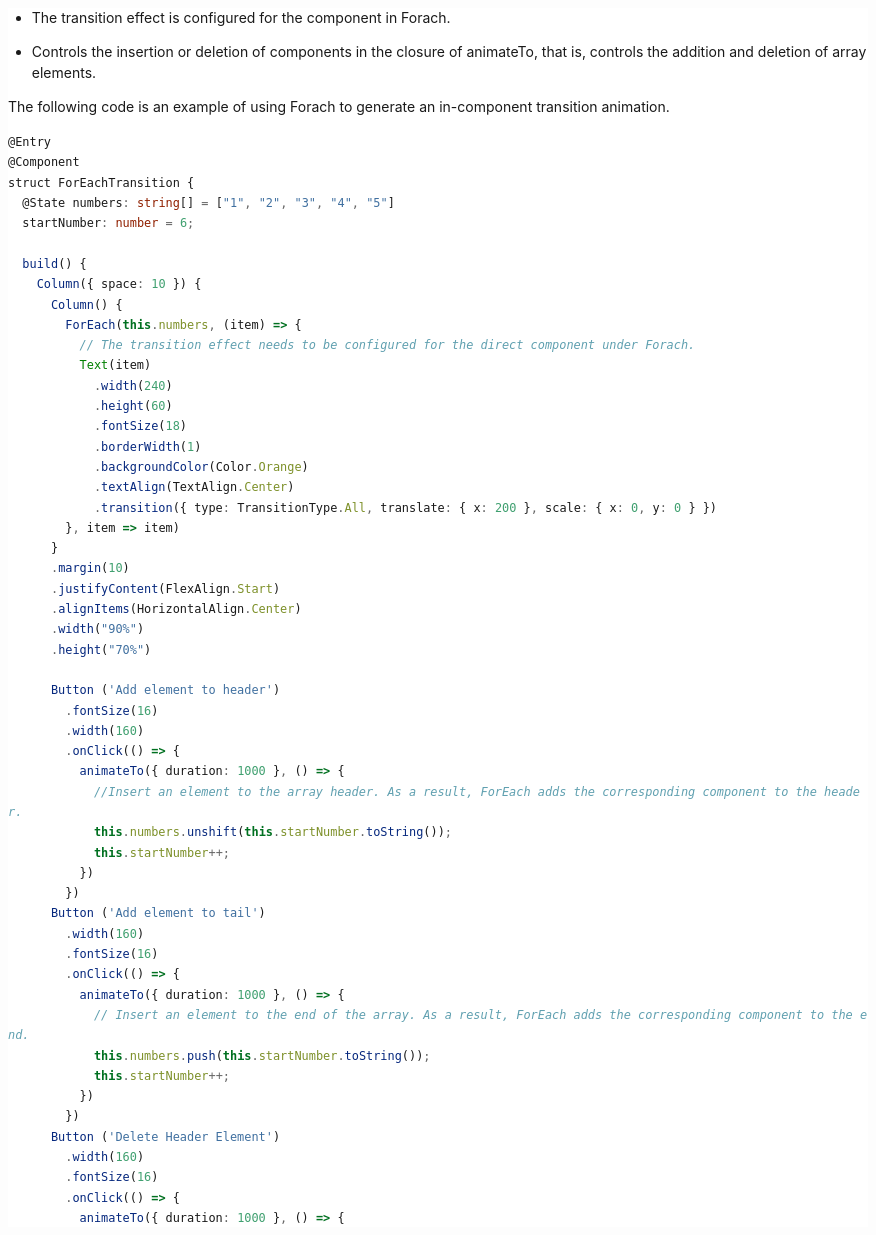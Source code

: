 - The transition effect is configured for the component in Forach.

- Controls the insertion or deletion of components in the closure of animateTo, that is, controls the addition and deletion of array elements.


The following code is an example of using Forach to generate an in-component transition animation.



```ts
@Entry
@Component
struct ForEachTransition {
  @State numbers: string[] = ["1", "2", "3", "4", "5"]
  startNumber: number = 6;

  build() {
    Column({ space: 10 }) {
      Column() {
        ForEach(this.numbers, (item) => {
          // The transition effect needs to be configured for the direct component under Forach.
          Text(item)
            .width(240)
            .height(60)
            .fontSize(18)
            .borderWidth(1)
            .backgroundColor(Color.Orange)
            .textAlign(TextAlign.Center)
            .transition({ type: TransitionType.All, translate: { x: 200 }, scale: { x: 0, y: 0 } })
        }, item => item)
      }
      .margin(10)
      .justifyContent(FlexAlign.Start)
      .alignItems(HorizontalAlign.Center)
      .width("90%")
      .height("70%")

      Button ('Add element to header')
        .fontSize(16)
        .width(160)
        .onClick(() => {
          animateTo({ duration: 1000 }, () => {
            //Insert an element to the array header. As a result, ForEach adds the corresponding component to the header.
            this.numbers.unshift(this.startNumber.toString());
            this.startNumber++;
          })
        })
      Button ('Add element to tail')
        .width(160)
        .fontSize(16)
        .onClick(() => {
          animateTo({ duration: 1000 }, () => {
            // Insert an element to the end of the array. As a result, ForEach adds the corresponding component to the end.
            this.numbers.push(this.startNumber.toString());
            this.startNumber++;
          })
        })
      Button ('Delete Header Element')
        .width(160)
        .fontSize(16)
        .onClick(() => {
          animateTo({ duration: 1000 }, () => {
```